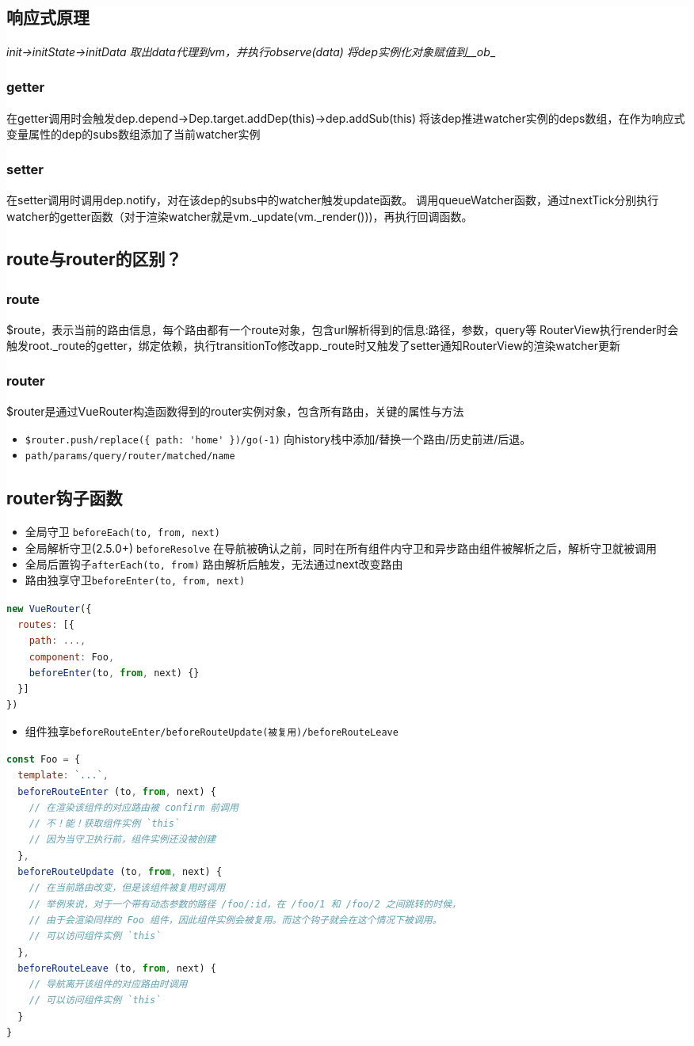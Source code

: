 ## 响应式原理
_init->initState->initData
取出data代理到vm，并执行observe(data)
将dep实例化对象赋值到__ob__
### getter
在getter调用时会触发dep.depend->Dep.target.addDep(this)->dep.addSub(this)
将该dep推进watcher实例的deps数组，在作为响应式变量属性的dep的subs数组添加了当前watcher实例
### setter
在setter调用时调用dep.notify，对在该dep的subs中的watcher触发update函数。
调用queueWatcher函数，通过nextTick分别执行watcher的getter函数（对于渲染watcher就是vm._update(vm._render()))，再执行回调函数。

## route与router的区别？
### route
$route，表示当前的路由信息，每个路由都有一个route对象，包含url解析得到的信息:路径，参数，query等
RouterView执行render时会触发root._route的getter，绑定依赖，执行transitionTo修改app._route时又触发了setter通知RouterView的渲染watcher更新
### router
$router是通过VueRouter构造函数得到的router实例对象，包含所有路由，关键的属性与方法
* `$router.push/replace({ path: 'home' })/go(-1)` 向history栈中添加/替换一个路由/历史前进/后退。
* `path/params/query/router/matched/name`

## router钩子函数
* 全局守卫 `beforeEach(to, from, next)`
* 全局解析守卫(2.5.0+) `beforeResolve` 在导航被确认之前，同时在所有组件内守卫和异步路由组件被解析之后，解析守卫就被调用
* 全局后置钩子`afterEach(to, from)` 路由解析后触发，无法通过next改变路由
* 路由独享守卫`beforeEnter(to, from, next)`
```js
new VueRouter({
  routes: [{
    path: ...,
    component: Foo,
    beforeEnter(to, from, next) {}
  }]
})
```
* 组件独享`beforeRouteEnter/beforeRouteUpdate(被复用)/beforeRouteLeave`
```js
const Foo = {
  template: `...`,
  beforeRouteEnter (to, from, next) {
    // 在渲染该组件的对应路由被 confirm 前调用
    // 不！能！获取组件实例 `this`
    // 因为当守卫执行前，组件实例还没被创建
  },
  beforeRouteUpdate (to, from, next) {
    // 在当前路由改变，但是该组件被复用时调用
    // 举例来说，对于一个带有动态参数的路径 /foo/:id，在 /foo/1 和 /foo/2 之间跳转的时候，
    // 由于会渲染同样的 Foo 组件，因此组件实例会被复用。而这个钩子就会在这个情况下被调用。
    // 可以访问组件实例 `this`
  },
  beforeRouteLeave (to, from, next) {
    // 导航离开该组件的对应路由时调用
    // 可以访问组件实例 `this`
  }
}
```
